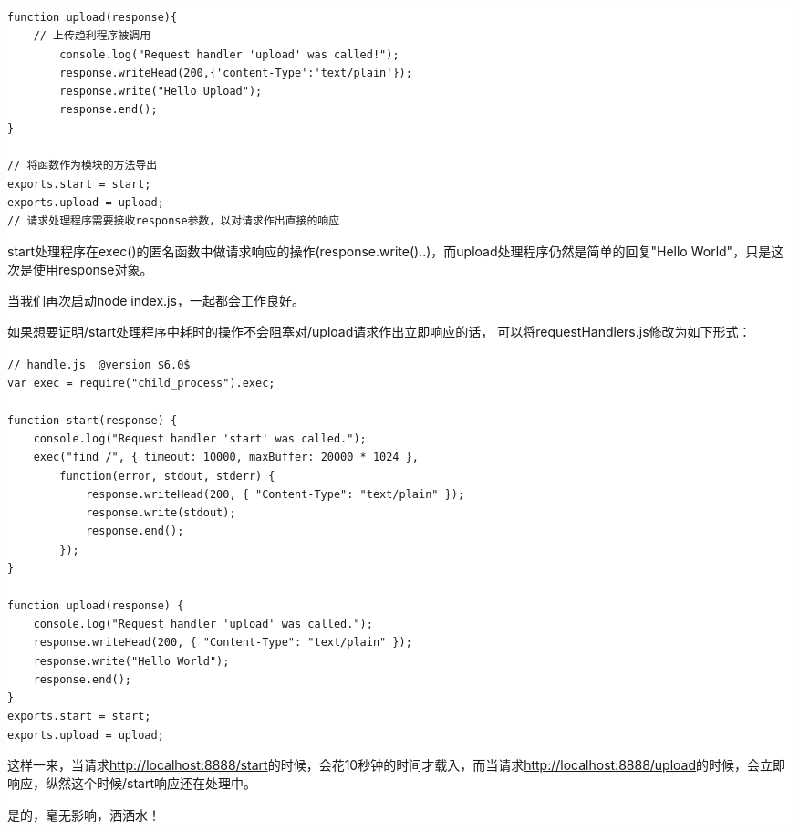     function upload(response){
        // 上传趋利程序被调用
            console.log("Request handler 'upload' was called!");
            response.writeHead(200,{'content-Type':'text/plain'});
            response.write("Hello Upload");
            response.end();
    }

    // 将函数作为模块的方法导出
    exports.start = start;
    exports.upload = upload;
    // 请求处理程序需要接收response参数，以对请求作出直接的响应



start处理程序在exec()的匿名函数中做请求响应的操作(response.write()..)，而upload处理程序仍然是简单的回复"Hello World"，只是这次是使用response对象。

当我们再次启动node index.js，一起都会工作良好。

如果想要证明/start处理程序中耗时的操作不会阻塞对/upload请求作出立即响应的话，
可以将requestHandlers.js修改为如下形式：


    // handle.js  @version $6.0$
    var exec = require("child_process").exec;

    function start(response) {
        console.log("Request handler 'start' was called.");
        exec("find /", { timeout: 10000, maxBuffer: 20000 * 1024 },
            function(error, stdout, stderr) {
                response.writeHead(200, { "Content-Type": "text/plain" });
                response.write(stdout);
                response.end();
            });
    }

    function upload(response) {
        console.log("Request handler 'upload' was called.");
        response.writeHead(200, { "Content-Type": "text/plain" });
        response.write("Hello World");
        response.end();
    }
    exports.start = start;
    exports.upload = upload;


这样一来，当请求[http://localhost:8888/start](http://localhost:8888/start)的时候，会花10秒钟的时间才载入，而当请求[http://localhost:8888/upload](http://localhost:8888/upload)的时候，会立即响应，纵然这个时候/start响应还在处理中。

是的，毫无影响，洒洒水！
